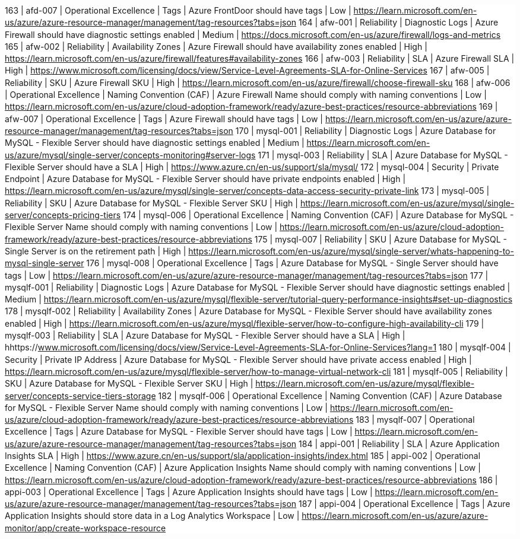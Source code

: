 163 | afd-007 | Operational Excellence | Tags | Azure FrontDoor should have tags | Low | https://learn.microsoft.com/en-us/azure/azure-resource-manager/management/tag-resources?tabs=json
164 | afw-001 | Reliability | Diagnostic Logs | Azure Firewall should have diagnostic settings enabled | Medium | https://docs.microsoft.com/en-us/azure/firewall/logs-and-metrics
165 | afw-002 | Reliability | Availability Zones | Azure Firewall should have availability zones enabled | High | https://learn.microsoft.com/en-us/azure/firewall/features#availability-zones
166 | afw-003 | Reliability | SLA | Azure Firewall SLA | High | https://www.microsoft.com/licensing/docs/view/Service-Level-Agreements-SLA-for-Online-Services
167 | afw-005 | Reliability | SKU | Azure Firewall SKU | High | https://learn.microsoft.com/en-us/azure/firewall/choose-firewall-sku
168 | afw-006 | Operational Excellence | Naming Convention (CAF) | Azure Firewall Name should comply with naming conventions | Low | https://learn.microsoft.com/en-us/azure/cloud-adoption-framework/ready/azure-best-practices/resource-abbreviations
169 | afw-007 | Operational Excellence | Tags | Azure Firewall should have tags | Low | https://learn.microsoft.com/en-us/azure/azure-resource-manager/management/tag-resources?tabs=json
170 | mysql-001 | Reliability | Diagnostic Logs | Azure Database for MySQL - Flexible Server should have diagnostic settings enabled | Medium | https://learn.microsoft.com/en-us/azure/mysql/single-server/concepts-monitoring#server-logs
171 | mysql-003 | Reliability | SLA | Azure Database for MySQL - Flexible Server should have a SLA | High | https://www.azure.cn/en-us/support/sla/mysql/
172 | mysql-004 | Security | Private Endpoint | Azure Database for MySQL - Flexible Server should have private endpoints enabled | High | https://learn.microsoft.com/en-us/azure/mysql/single-server/concepts-data-access-security-private-link
173 | mysql-005 | Reliability | SKU | Azure Database for MySQL - Flexible Server SKU | High | https://learn.microsoft.com/en-us/azure/mysql/single-server/concepts-pricing-tiers
174 | mysql-006 | Operational Excellence | Naming Convention (CAF) | Azure Database for MySQL - Flexible Server Name should comply with naming conventions | Low | https://learn.microsoft.com/en-us/azure/cloud-adoption-framework/ready/azure-best-practices/resource-abbreviations
175 | mysql-007 | Reliability | SKU | Azure Database for MySQL - Single Server is on the retirement path | High | https://learn.microsoft.com/en-us/azure/mysql/single-server/whats-happening-to-mysql-single-server
176 | mysql-008 | Operational Excellence | Tags | Azure Database for MySQL - Single Server should have tags | Low | https://learn.microsoft.com/en-us/azure/azure-resource-manager/management/tag-resources?tabs=json
177 | mysqlf-001 | Reliability | Diagnostic Logs | Azure Database for MySQL - Flexible Server should have diagnostic settings enabled | Medium | https://learn.microsoft.com/en-us/azure/mysql/flexible-server/tutorial-query-performance-insights#set-up-diagnostics
178 | mysqlf-002 | Reliability | Availability Zones | Azure Database for MySQL - Flexible Server should have availability zones enabled | High | https://learn.microsoft.com/en-us/azure/mysql/flexible-server/how-to-configure-high-availability-cli
179 | mysqlf-003 | Reliability | SLA | Azure Database for MySQL - Flexible Server should have a SLA | High | hhttps://www.microsoft.com/licensing/docs/view/Service-Level-Agreements-SLA-for-Online-Services?lang=1
180 | mysqlf-004 | Security | Private IP Address | Azure Database for MySQL - Flexible Server should have private access enabled | High | https://learn.microsoft.com/en-us/azure/mysql/flexible-server/how-to-manage-virtual-network-cli
181 | mysqlf-005 | Reliability | SKU | Azure Database for MySQL - Flexible Server SKU | High | https://learn.microsoft.com/en-us/azure/mysql/flexible-server/concepts-service-tiers-storage
182 | mysqlf-006 | Operational Excellence | Naming Convention (CAF) | Azure Database for MySQL - Flexible Server Name should comply with naming conventions | Low | https://learn.microsoft.com/en-us/azure/cloud-adoption-framework/ready/azure-best-practices/resource-abbreviations
183 | mysqlf-007 | Operational Excellence | Tags | Azure Database for MySQL - Flexible Server should have tags | Low | https://learn.microsoft.com/en-us/azure/azure-resource-manager/management/tag-resources?tabs=json
184 | appi-001 | Reliability | SLA | Azure Application Insights SLA | High | https://www.azure.cn/en-us/support/sla/application-insights/index.html
185 | appi-002 | Operational Excellence | Naming Convention (CAF) | Azure Application Insights Name should comply with naming conventions | Low | https://learn.microsoft.com/en-us/azure/cloud-adoption-framework/ready/azure-best-practices/resource-abbreviations
186 | appi-003 | Operational Excellence | Tags | Azure Application Insights should have tags | Low | https://learn.microsoft.com/en-us/azure/azure-resource-manager/management/tag-resources?tabs=json
187 | appi-004 | Operational Excellence | Tags | Azure Application Insights should store data in a Log Analytics Workspace | Low | https://learn.microsoft.com/en-us/azure/azure-monitor/app/create-workspace-resource